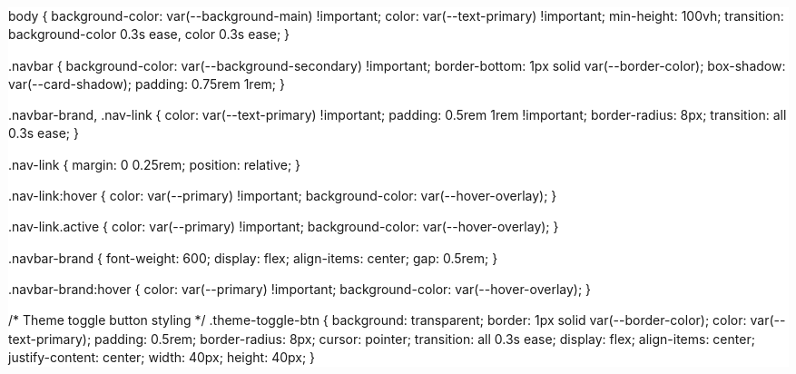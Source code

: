 body {
  background-color: var(--background-main) !important;
  color: var(--text-primary) !important;
  min-height: 100vh;
  transition: background-color 0.3s ease, color 0.3s ease;
}

.navbar {
  background-color: var(--background-secondary) !important;
  border-bottom: 1px solid var(--border-color);
  box-shadow: var(--card-shadow);
  padding: 0.75rem 1rem;
}

.navbar-brand, .nav-link {
  color: var(--text-primary) !important;
  padding: 0.5rem 1rem !important;
  border-radius: 8px;
  transition: all 0.3s ease;
}

.nav-link {
  margin: 0 0.25rem;
  position: relative;
}

.nav-link:hover {
  color: var(--primary) !important;
  background-color: var(--hover-overlay);
}

.nav-link.active {
  color: var(--primary) !important;
  background-color: var(--hover-overlay);
}

.navbar-brand {
  font-weight: 600;
  display: flex;
  align-items: center;
  gap: 0.5rem;
}

.navbar-brand:hover {
  color: var(--primary) !important;
  background-color: var(--hover-overlay);
}

/* Theme toggle button styling */
.theme-toggle-btn {
  background: transparent;
  border: 1px solid var(--border-color);
  color: var(--text-primary);
  padding: 0.5rem;
  border-radius: 8px;
  cursor: pointer;
  transition: all 0.3s ease;
  display: flex;
  align-items: center;
  justify-content: center;
  width: 40px;
  height: 40px;
}
